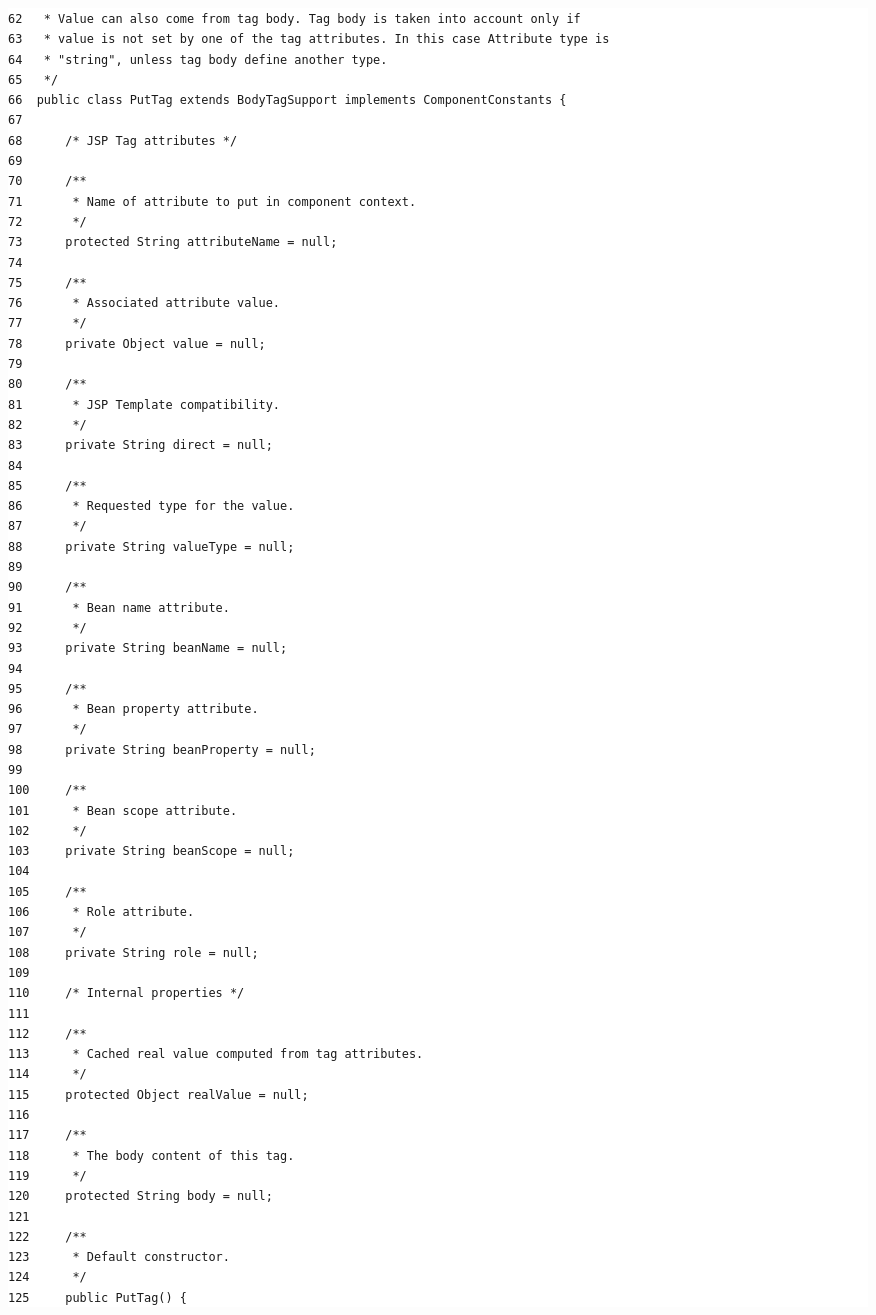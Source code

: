     62   * Value can also come from tag body. Tag body is taken into account only if
    63   * value is not set by one of the tag attributes. In this case Attribute type is
    64   * "string", unless tag body define another type.
    65   */
    66  public class PutTag extends BodyTagSupport implements ComponentConstants {
    67  
    68      /* JSP Tag attributes */
    69  
    70      /**
    71       * Name of attribute to put in component context.
    72       */
    73      protected String attributeName = null;
    74  
    75      /**
    76       * Associated attribute value.
    77       */
    78      private Object value = null;
    79  
    80      /**
    81       * JSP Template compatibility.
    82       */
    83      private String direct = null;
    84  
    85      /**
    86       * Requested type for the value.
    87       */
    88      private String valueType = null;
    89  
    90      /**
    91       * Bean name attribute.
    92       */
    93      private String beanName = null;
    94  
    95      /**
    96       * Bean property attribute.
    97       */
    98      private String beanProperty = null;
    99  
    100     /**
    101      * Bean scope attribute.
    102      */
    103     private String beanScope = null;
    104 
    105     /**
    106      * Role attribute.
    107      */
    108     private String role = null;
    109 
    110     /* Internal properties */
    111 
    112     /**
    113      * Cached real value computed from tag attributes.
    114      */
    115     protected Object realValue = null;
    116 
    117     /**
    118      * The body content of this tag.
    119      */
    120     protected String body = null;
    121 
    122     /**
    123      * Default constructor.
    124      */
    125     public PutTag() {